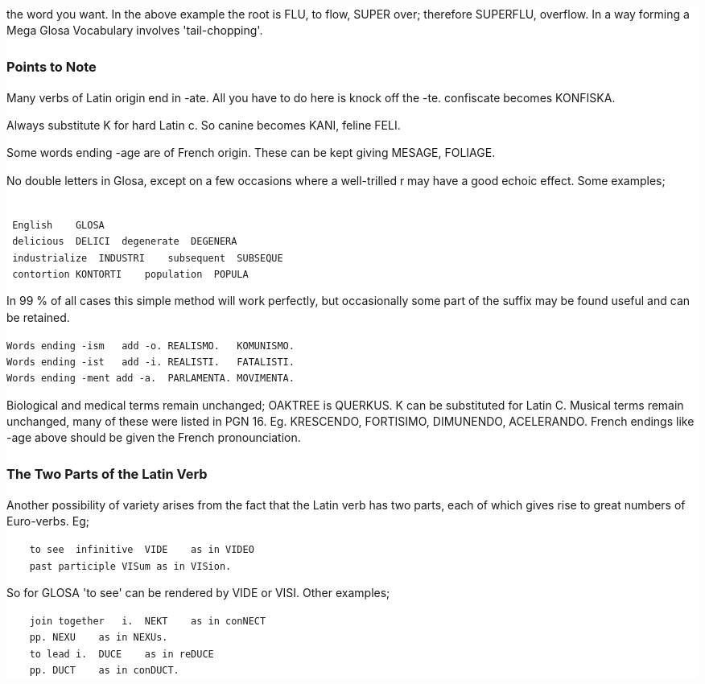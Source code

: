 the word you want. In the above example the root is FLU, to flow, SUPER
over; therefore SUPERFLU, overflow. In a way forming a Mega Glosa
Vocabulary involves 'tail-chopping'.

	

### Points to Note

Many verbs of Latin origin end in -ate. All you have to do here is knock
off the -te. confiscate becomes KONFISKA.

Always substitute K for hard Latin c. So canine becomes KANI, feline
FELI.

Some words ending -age are of French origin. These can be kept giving
MESAGE, FOLIAGE.

No double letters in Glosa, except on a few occasions where a
well-trilled r may have a good echoic effect. Some examples;

``` 
 
 English	GLOSA
 delicious	DELICI	degenerate	DEGENERA
 industrialize	INDUSTRI	subsequent	SUBSEQUE
 contortion	KONTORTI	population	POPULA
```

In 99 % of all cases this simple method will work perfectly, but
occasionally some part of the suffix may be found useful and can be
retained.

	Words ending -ism	add -o.	REALISMO.	KOMUNISMO.
	Words ending -ist	add -i.	REALISTI.	FATALISTI.
	Words ending -ment add -a.	PARLAMENTA.	MOVIMENTA.

Biological and medical terms remain unchanged; OAKTREE is QUERKUS. K can
be substituted for Latin C. Musical terms remain unchanged, many of
these were listed in PGN 16. Eg. KRESCENDO, FORTISIMO, DIMUNENDO,
ACELERANDO. French endings like -age above should be given the French
pronounciation.

	

### The Two Parts of the Latin Verb

Another possibility of variety arises from the fact that the Latin verb
has two parts, each of which gives rise to great numbers of Euro-verbs.
Eg;

``` 
	to see	infinitive	VIDE	as in VIDEO
	past participle	VISum as in VISion.
```

So for GLOSA 'to see' can be rendered by VIDE or VISI. Other examples;

``` 
	join together	i.	NEKT	as in conNECT
	pp.	NEXU	as in NEXUs.
	to lead	i.	DUCE	as in reDUCE
	pp.	DUCT	as in conDUCT.
```
